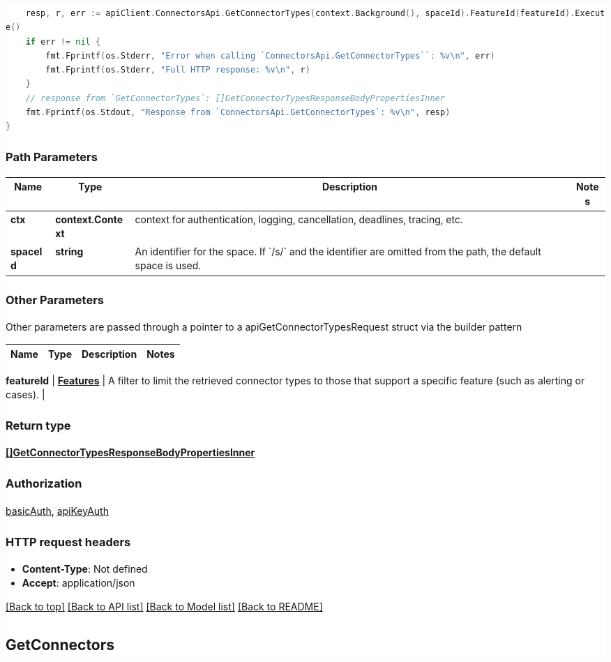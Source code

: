 ```go
    resp, r, err := apiClient.ConnectorsApi.GetConnectorTypes(context.Background(), spaceId).FeatureId(featureId).Execute()
    if err != nil {
        fmt.Fprintf(os.Stderr, "Error when calling `ConnectorsApi.GetConnectorTypes``: %v\n", err)
        fmt.Fprintf(os.Stderr, "Full HTTP response: %v\n", r)
    }
    // response from `GetConnectorTypes`: []GetConnectorTypesResponseBodyPropertiesInner
    fmt.Fprintf(os.Stdout, "Response from `ConnectorsApi.GetConnectorTypes`: %v\n", resp)
}
```

### Path Parameters


Name | Type | Description  | Notes
------------- | ------------- | ------------- | -------------
**ctx** | **context.Context** | context for authentication, logging, cancellation, deadlines, tracing, etc.
**spaceId** | **string** | An identifier for the space. If &#x60;/s/&#x60; and the identifier are omitted from the path, the default space is used. | 

### Other Parameters

Other parameters are passed through a pointer to a apiGetConnectorTypesRequest struct via the builder pattern


Name | Type | Description  | Notes
------------- | ------------- | ------------- | -------------

 **featureId** | [**Features**](Features.md) | A filter to limit the retrieved connector types to those that support a specific feature (such as alerting or cases). | 

### Return type

[**[]GetConnectorTypesResponseBodyPropertiesInner**](GetConnectorTypesResponseBodyPropertiesInner.md)

### Authorization

[basicAuth](../README.md#basicAuth), [apiKeyAuth](../README.md#apiKeyAuth)

### HTTP request headers

- **Content-Type**: Not defined
- **Accept**: application/json

[[Back to top]](#) [[Back to API list]](../README.md#documentation-for-api-endpoints)
[[Back to Model list]](../README.md#documentation-for-models)
[[Back to README]](../README.md)


## GetConnectors
